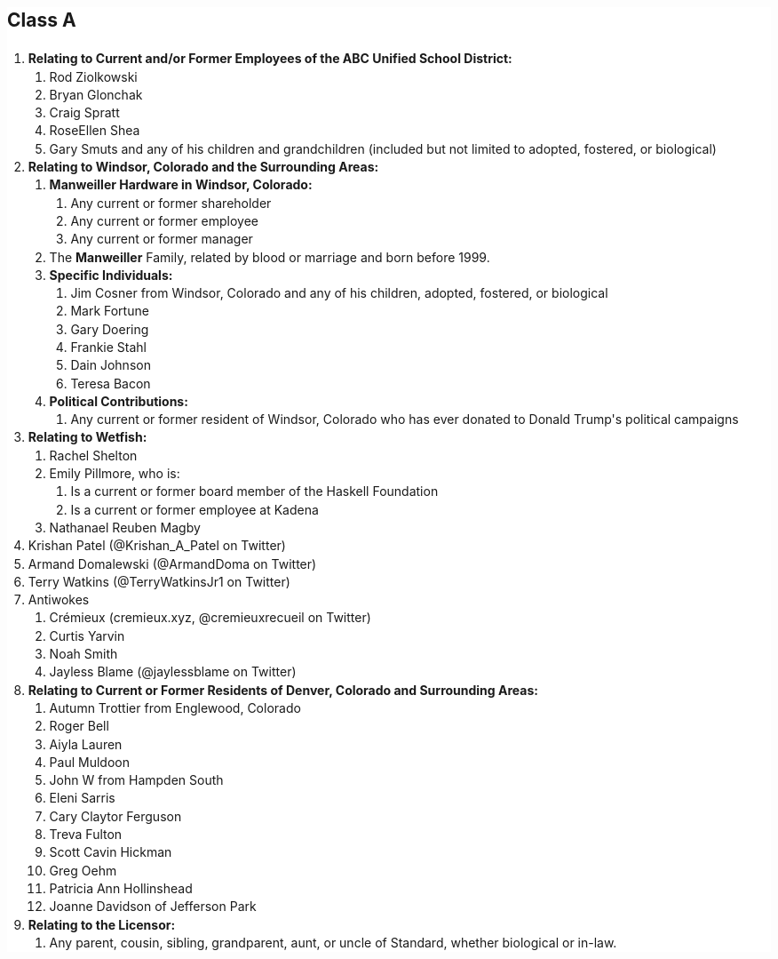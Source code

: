 ## Class A 
 
1. **Relating to Current and/or Former Employees of the ABC Unified School District:** 
   1. Rod Ziolkowski 
   2. Bryan Glonchak 
   3. Craig Spratt 
   4. RoseEllen Shea 
   5. Gary Smuts and any of his children and grandchildren (included but not limited to adopted, fostered, or biological) 
2. **Relating to Windsor, Colorado and the Surrounding Areas:** 
   1. **Manweiller Hardware in Windsor, Colorado:** 
      1. Any current or former shareholder 
      2. Any current or former employee 
      3. Any current or former manager 
   2. The **Manweiller** Family, related by blood or marriage and born before 1999. 
   3. **Specific Individuals:** 
      1. Jim Cosner from Windsor, Colorado and any of his children, adopted, fostered, or biological 
      2. Mark Fortune 
      3. Gary Doering 
      4. Frankie Stahl 
      5. Dain Johnson 
      6. Teresa Bacon 
   4. **Political Contributions:** 
      1. Any current or former resident of Windsor, Colorado who has ever donated to Donald Trump's political campaigns 
3. **Relating to Wetfish:** 
   1. Rachel Shelton 
   2. Emily Pillmore, who is: 
      1. Is a current or former board member of the Haskell Foundation 
      2. Is a current or former employee at Kadena 
   3. Nathanael Reuben Magby 
4. Krishan Patel (@Krishan_A_Patel on Twitter) 
5. Armand Domalewski (@ArmandDoma on Twitter) 
6. Terry Watkins (@TerryWatkinsJr1 on Twitter) 
7. Antiwokes 
   1. Crémieux (cremieux.xyz, @cremieuxrecueil on Twitter) 
   2. Curtis Yarvin 
   3. Noah Smith 
   4. Jayless Blame (@jaylessblame on Twitter)
8. **Relating to Current or Former Residents of Denver, Colorado and Surrounding Areas:** 
   1. Autumn Trottier from Englewood, Colorado 
   2. Roger Bell 
   3. Aiyla Lauren 
   4. Paul Muldoon 
   5. John W from Hampden South 
   6. Eleni Sarris 
   7. Cary Claytor Ferguson 
   8. Treva Fulton 
   9. Scott Cavin Hickman 
   10. Greg Oehm 
   11. Patricia Ann Hollinshead 
   12. Joanne Davidson of Jefferson Park 
9. **Relating to the Licensor:** 
   1. Any parent, cousin, sibling, grandparent, aunt, or uncle of Standard, whether biological or in-law. 
 